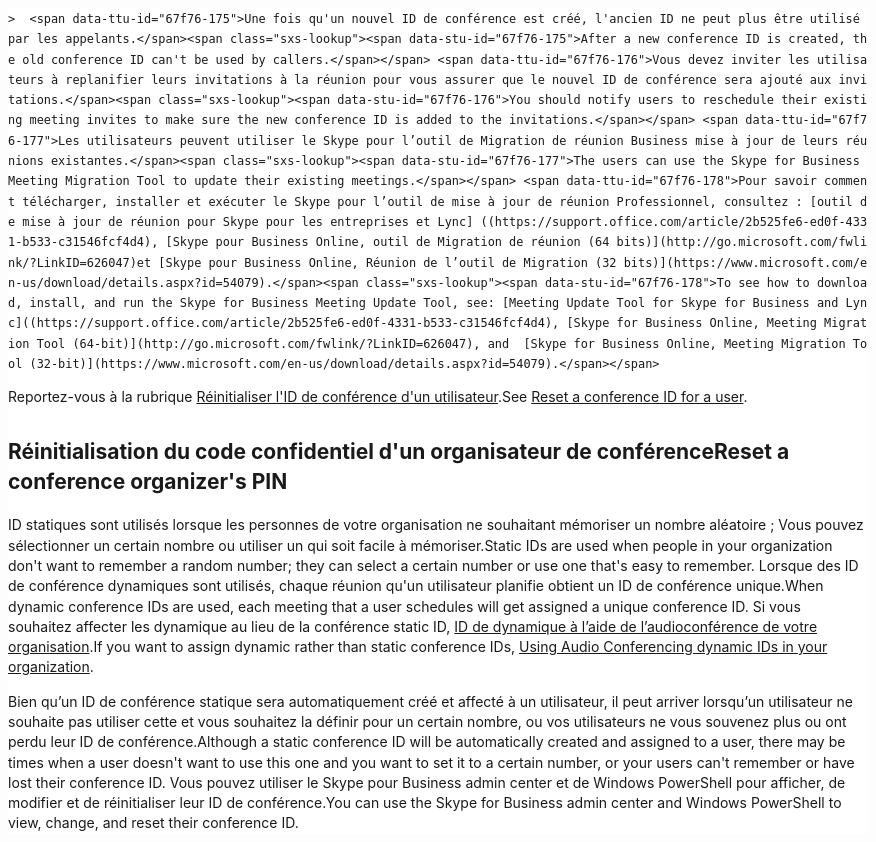     >  <span data-ttu-id="67f76-175">Une fois qu'un nouvel ID de conférence est créé, l'ancien ID ne peut plus être utilisé par les appelants.</span><span class="sxs-lookup"><span data-stu-id="67f76-175">After a new conference ID is created, the old conference ID can't be used by callers.</span></span> <span data-ttu-id="67f76-176">Vous devez inviter les utilisateurs à replanifier leurs invitations à la réunion pour vous assurer que le nouvel ID de conférence sera ajouté aux invitations.</span><span class="sxs-lookup"><span data-stu-id="67f76-176">You should notify users to reschedule their existing meeting invites to make sure the new conference ID is added to the invitations.</span></span> <span data-ttu-id="67f76-177">Les utilisateurs peuvent utiliser le Skype pour l’outil de Migration de réunion Business mise à jour de leurs réunions existantes.</span><span class="sxs-lookup"><span data-stu-id="67f76-177">The users can use the Skype for Business Meeting Migration Tool to update their existing meetings.</span></span> <span data-ttu-id="67f76-178">Pour savoir comment télécharger, installer et exécuter le Skype pour l’outil de mise à jour de réunion Professionnel, consultez : [outil de mise à jour de réunion pour Skype pour les entreprises et Lync] ((https://support.office.com/article/2b525fe6-ed0f-4331-b533-c31546fcf4d4), [Skype pour Business Online, outil de Migration de réunion (64 bits)](http://go.microsoft.com/fwlink/?LinkID=626047)et [Skype pour Business Online, Réunion de l’outil de Migration (32 bits)](https://www.microsoft.com/en-us/download/details.aspx?id=54079).</span><span class="sxs-lookup"><span data-stu-id="67f76-178">To see how to download, install, and run the Skype for Business Meeting Update Tool, see: [Meeting Update Tool for Skype for Business and Lync]((https://support.office.com/article/2b525fe6-ed0f-4331-b533-c31546fcf4d4), [Skype for Business Online, Meeting Migration Tool (64-bit)](http://go.microsoft.com/fwlink/?LinkID=626047), and  [Skype for Business Online, Meeting Migration Tool (32-bit)](https://www.microsoft.com/en-us/download/details.aspx?id=54079).</span></span>
  
<span data-ttu-id="67f76-179">Reportez-vous à la rubrique [Réinitialiser l'ID de conférence d'un utilisateur](reset-a-conference-id-for-a-user.md).</span><span class="sxs-lookup"><span data-stu-id="67f76-179">See [Reset a conference ID for a user](reset-a-conference-id-for-a-user.md).</span></span>
  
## <a name="reset-a-conference-organizers-pin"></a><span data-ttu-id="67f76-180">Réinitialisation du code confidentiel d'un organisateur de conférence</span><span class="sxs-lookup"><span data-stu-id="67f76-180">Reset a conference organizer's PIN</span></span>

<span data-ttu-id="67f76-181">ID statiques sont utilisés lorsque les personnes de votre organisation ne souhaitant mémoriser un nombre aléatoire ; Vous pouvez sélectionner un certain nombre ou utiliser un qui soit facile à mémoriser.</span><span class="sxs-lookup"><span data-stu-id="67f76-181">Static IDs are used when people in your organization don't want to remember a random number; they can select a certain number or use one that's easy to remember.</span></span> <span data-ttu-id="67f76-182">Lorsque des ID de conférence dynamiques sont utilisés, chaque réunion qu'un utilisateur planifie obtient un ID de conférence unique.</span><span class="sxs-lookup"><span data-stu-id="67f76-182">When dynamic conference IDs are used, each meeting that a user schedules will get assigned a unique conference ID.</span></span> <span data-ttu-id="67f76-183">Si vous souhaitez affecter les dynamique au lieu de la conférence static ID, [ID de dynamique à l’aide de l’audioconférence de votre organisation](using-audio-conferencing-dynamic-ids-in-your-organization.md).</span><span class="sxs-lookup"><span data-stu-id="67f76-183">If you want to assign dynamic rather than static conference IDs, [Using Audio Conferencing dynamic IDs in your organization](using-audio-conferencing-dynamic-ids-in-your-organization.md).</span></span>
  
<span data-ttu-id="67f76-184">Bien qu’un ID de conférence statique sera automatiquement créé et affecté à un utilisateur, il peut arriver lorsqu’un utilisateur ne souhaite pas utiliser cette et vous souhaitez la définir pour un certain nombre, ou vos utilisateurs ne vous souvenez plus ou ont perdu leur ID de conférence.</span><span class="sxs-lookup"><span data-stu-id="67f76-184">Although a static conference ID will be automatically created and assigned to a user, there may be times when a user doesn't want to use this one and you want to set it to a certain number, or your users can't remember or have lost their conference ID.</span></span> <span data-ttu-id="67f76-185">Vous pouvez utiliser le Skype pour Business admin center et de Windows PowerShell pour afficher, de modifier et de réinitialiser leur ID de conférence.</span><span class="sxs-lookup"><span data-stu-id="67f76-185">You can use the Skype for Business admin center and Windows PowerShell to view, change, and reset their conference ID.</span></span>
  